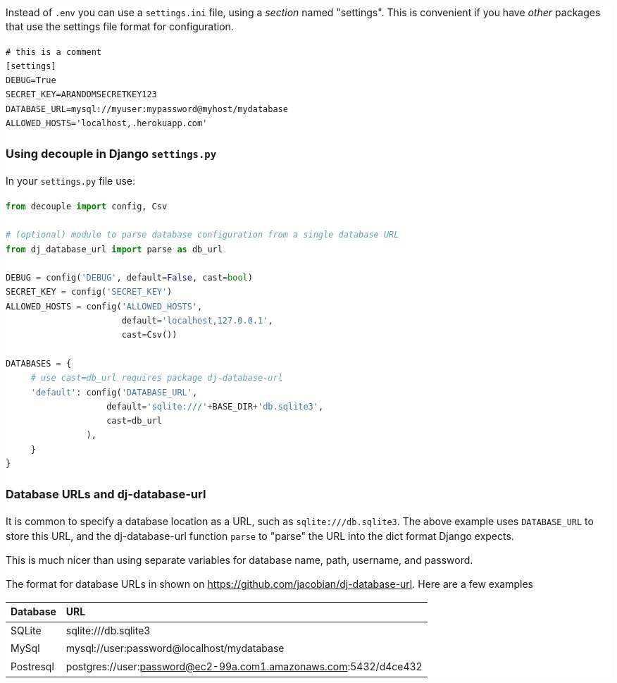 Instead of `.env` you can use a `settings.ini` file, using a *section* named "settings". This is convenient if you have *other* packages that use the settings file format for configuration.

```
# this is a comment
[settings]
DEBUG=True
SECRET_KEY=ARANDOMSECRETKEY123
DATABASE_URL=mysql://myuser:mypassword@myhost/mydatabase
ALLOWED_HOSTS='localhost,.herokuapp.com'
```

### Using decouple in Django `settings.py`

In your `settings.py` file use:
```python
from decouple import config, Csv

# (optional) module to parse database configuration from a single database URL
from dj_database_url import parse as db_url

DEBUG = config('DEBUG', default=False, cast=bool)
SECRET_KEY = config('SECRET_KEY')
ALLOWED_HOSTS = config('ALLOWED_HOSTS', 
                       default='localhost,127.0.0.1', 
                       cast=Csv())

DATABASES = {
     # use cast=db_url requires package dj-database-url
     'default': config('DATABASE_URL', 
                    default='sqlite:///'+BASE_DIR+'db.sqlite3',
                    cast=db_url
                ),
     } 
}
```

### Database URLs and dj-database-url

It is common to specify a database location as a URL, such as `sqlite:///db.sqlite3`.
The above example uses `DATABASE_URL` to store this URL, and the dj-database-url function `parse` to "parse" the URL into the dict format Django expects.

This is much nicer than using separate variables for database name, path, username, and password.  

The format for database URLs in shown on <https://github.com/jacobian/dj-database-url>. Here are a few examples

| Database | URL                      |
|:---------|:-------------------------|
|SQLite    | sqlite:///db.sqlite3     |
|MySql     | mysql://user:password@localhost/mydatabase |
|Postresql | postgres://user:password@ec2-99a.com1.amazonaws.com:5432/d4ce432 |


[12-factor-app]: https://12factor.net/